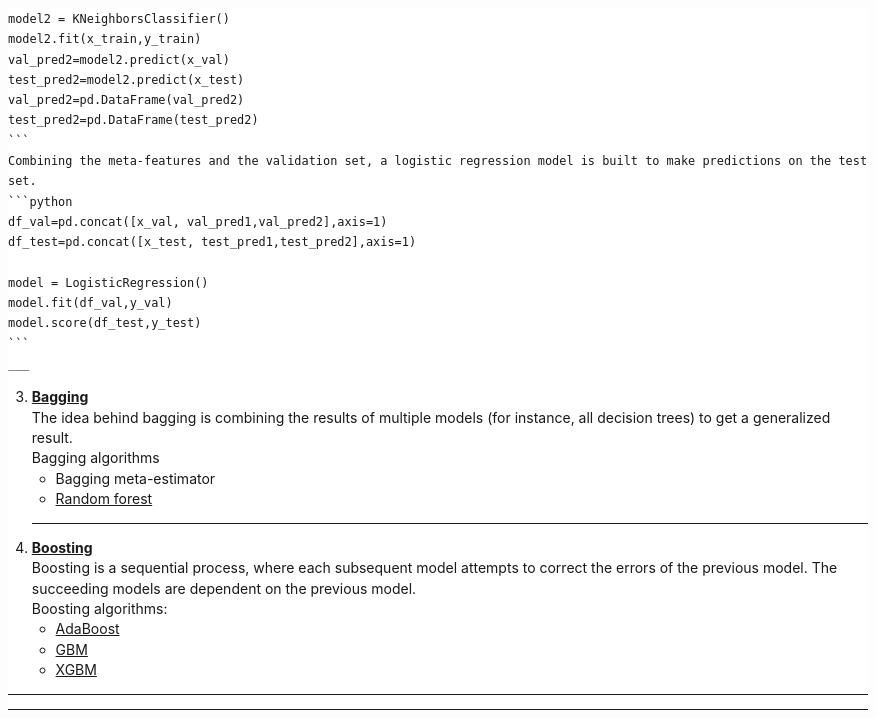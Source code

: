     model2 = KNeighborsClassifier()
    model2.fit(x_train,y_train)
    val_pred2=model2.predict(x_val)
    test_pred2=model2.predict(x_test)
    val_pred2=pd.DataFrame(val_pred2)
    test_pred2=pd.DataFrame(test_pred2)
    ```
    Combining the meta-features and the validation set, a logistic regression model is built to make predictions on the test set.
    ```python
    df_val=pd.concat([x_val, val_pred1,val_pred2],axis=1)
    df_test=pd.concat([x_test, test_pred1,test_pred2],axis=1)

    model = LogisticRegression()
    model.fit(df_val,y_val)
    model.score(df_test,y_test)
    ```
    ___
3. [**Bagging**](https://github.com/rjnp2/Data-Science/tree/main/tutorial/6.%20Machine%20Learning/9.%20%20Ensemble%20Methods/1.%20Bagging) \
   The idea behind bagging is combining the results of multiple models (for instance, all decision trees) to get a generalized result. \
   Bagging algorithms
    - Bagging meta-estimator
    - [Random forest](https://github.com/rjnp2/Data-Science/tree/main/tutorial/6.%20Machine%20Learning/9.%20%20Ensemble%20Methods/1.%20Bagging/Random%20forest)
   ___
5. [**Boosting**](https://github.com/rjnp2/Data-Science/tree/main/tutorial/6.%20Machine%20Learning/9.%20%20Ensemble%20Methods/2.%20Boosting) \
   Boosting is a sequential process, where each subsequent model attempts to correct the errors of the previous model. The succeeding models are dependent on the previous model. \
   Boosting algorithms:
    - [AdaBoost](https://github.com/rjnp2/Data-Science/tree/main/tutorial/6.%20Machine%20Learning/9.%20%20Ensemble%20Methods/2.%20Boosting/1.%20AdaBoost)
    - [GBM](https://github.com/rjnp2/Data-Science/blob/main/tutorial/6.%20Machine%20Learning/9.%20%20Ensemble%20Methods/2.%20Boosting/2.%20Gradient%20Boosting/readme.md)
    - [XGBM](https://github.com/rjnp2/Data-Science/blob/main/tutorial/6.%20Machine%20Learning/9.%20%20Ensemble%20Methods/2.%20Boosting/2.%20Gradient%20Boosting/XGBoost.md)

  ___
____
